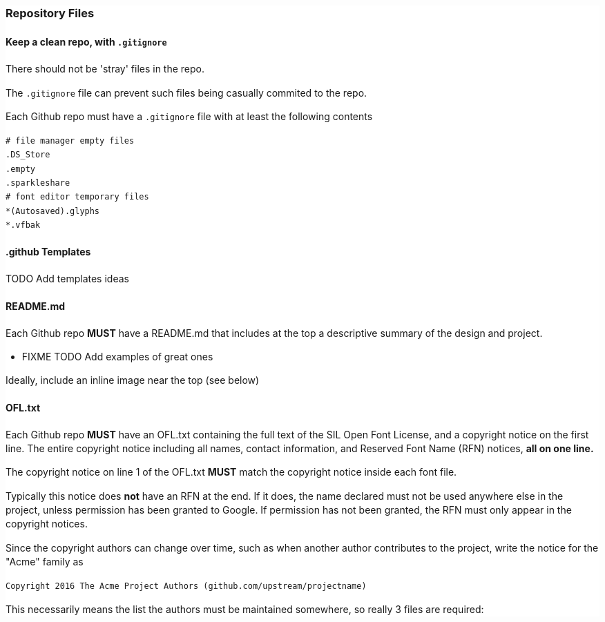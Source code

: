 ### Repository Files

#### Keep a clean repo, with `.gitignore`

There should not be 'stray' files in the repo.

The `.gitignore` file can prevent such files being casually commited to the repo.

Each Github repo must have a `.gitignore` file with at least the following contents

    # file manager empty files
    .DS_Store
    .empty
    .sparkleshare
    # font editor temporary files
    *(Autosaved).glyphs
    *.vfbak

#### .github Templates

TODO Add templates ideas

#### README.md

Each Github repo **MUST** have a README.md that includes at the top a descriptive summary of the design and project.

* FIXME TODO Add examples of great ones

Ideally, include an inline image near the top (see below)

#### OFL.txt

Each Github repo **MUST** have an OFL.txt containing the full text of the SIL Open Font License, and a copyright notice on the first line.
The entire copyright notice including all names, contact information, and Reserved Font Name (RFN) notices, **all on one line.**

The copyright notice on line 1 of the OFL.txt **MUST** match the copyright notice inside each font file.

Typically this notice does **not** have an RFN at the end.
If it does, the name declared must not be used anywhere else in the project, unless permission has been granted to Google.
If permission has not been granted, the RFN must only appear in the copyright notices.

Since the copyright authors can change over time, such as when another author contributes to the project, write the notice for the "Acme" family as

    Copyright 2016 The Acme Project Authors (github.com/upstream/projectname)

This necessarily means the list the authors must be maintained somewhere, so really 3 files are required:
